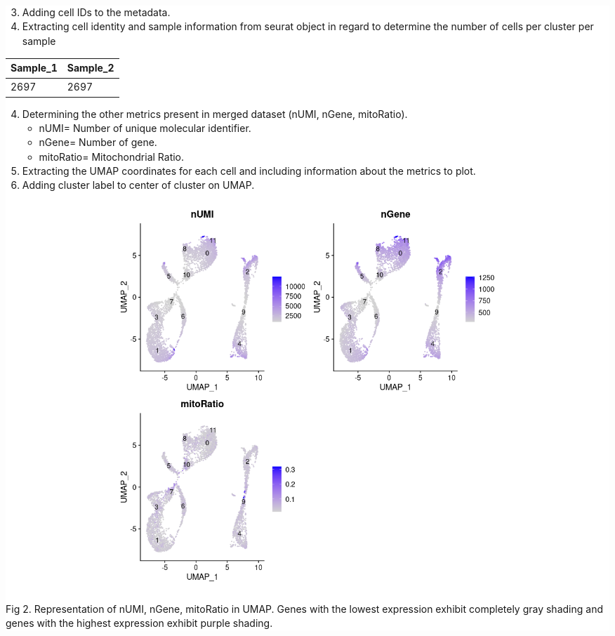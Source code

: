 3. Adding cell IDs to the metadata.
4. Extracting cell identity and sample information from seurat object in regard to determine the number of cells per cluster per sample

 |  Sample_1  | Sample_2  |      
 |:-----------|:-----------|
|2697         | 2697
4.  Determining the other metrics present in merged dataset (nUMI, nGene, mitoRatio).
    - nUMI= Number of unique molecular identifier.
    - nGene= Number of gene.
    - mitoRatio= Mitochondrial Ratio. 
5. Extracting the UMAP coordinates for each cell and including information about the metrics to plot.
6. Adding cluster label to center of cluster on UMAP.
 

<p align="center">
  <img width="600" height="550" src="_ngene.png">
</p>
Fig 2. Representation of nUMI, nGene, mitoRatio in UMAP. Genes with the lowest expression exhibit completely gray shading and genes with the highest expression exhibit purple shading.
